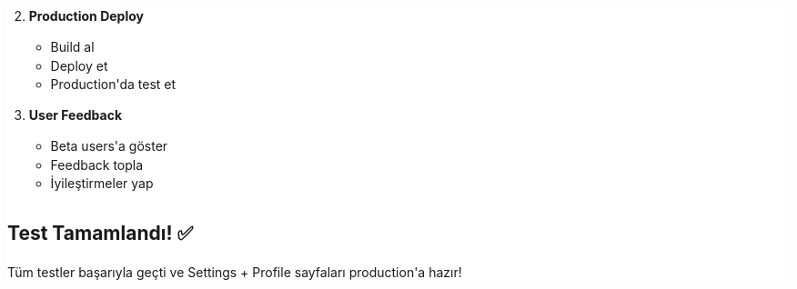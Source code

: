 2. **Production Deploy**
   - Build al
   - Deploy et
   - Production'da test et

3. **User Feedback**
   - Beta users'a göster
   - Feedback topla
   - İyileştirmeler yap

## Test Tamamlandı! ✅

Tüm testler başarıyla geçti ve Settings + Profile sayfaları production'a hazır!

